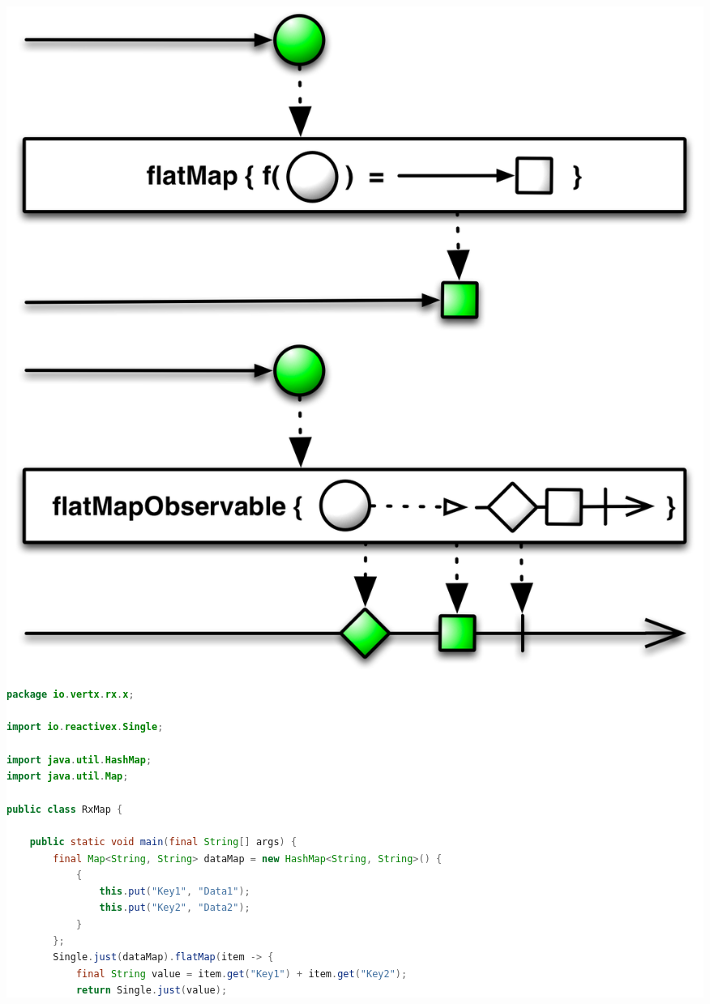 ![](/assets/images/zbr/005/0008-flatMap.png)![](/assets/images/zbr/005/0008-flatMapObservable.png)

```java
package io.vertx.rx.x;

import io.reactivex.Single;

import java.util.HashMap;
import java.util.Map;

public class RxMap {

    public static void main(final String[] args) {
        final Map<String, String> dataMap = new HashMap<String, String>() {
            {
                this.put("Key1", "Data1");
                this.put("Key2", "Data2");
            }
        };
        Single.just(dataMap).flatMap(item -> {
            final String value = item.get("Key1") + item.get("Key2");
            return Single.just(value);
```